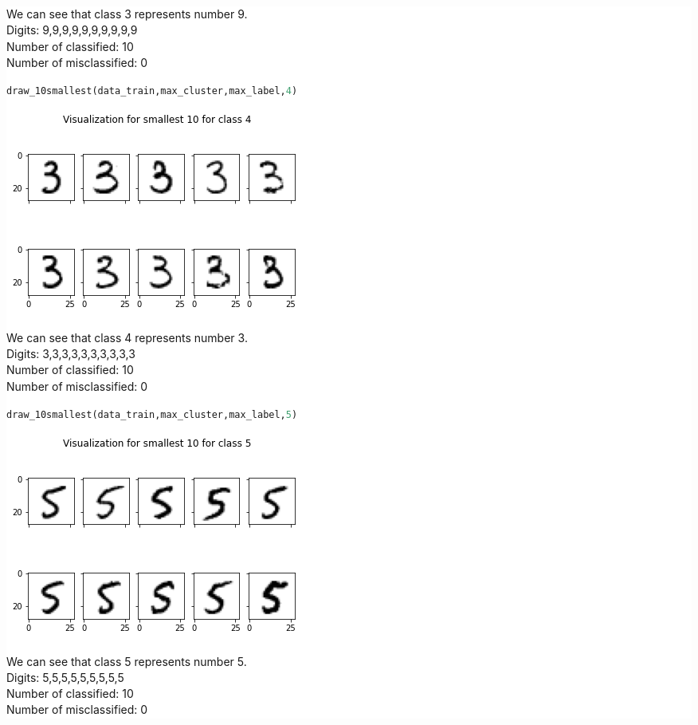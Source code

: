 

We can see that class 3 represents number 9.  
Digits: 9,9,9,9,9,9,9,9,9,9  
Number of classified: 10  
Number of misclassified: 0


```python
draw_10smallest(data_train,max_cluster,max_label,4)
```


![png](output_75_0.png)


We can see that class 4 represents number 3.  
Digits: 3,3,3,3,3,3,3,3,3,3  
Number of classified: 10  
Number of misclassified: 0


```python
draw_10smallest(data_train,max_cluster,max_label,5)
```


![png](output_77_0.png)


We can see that class 5 represents number 5.  
Digits: 5,5,5,5,5,5,5,5,5  
Number of classified: 10  
Number of misclassified: 0
